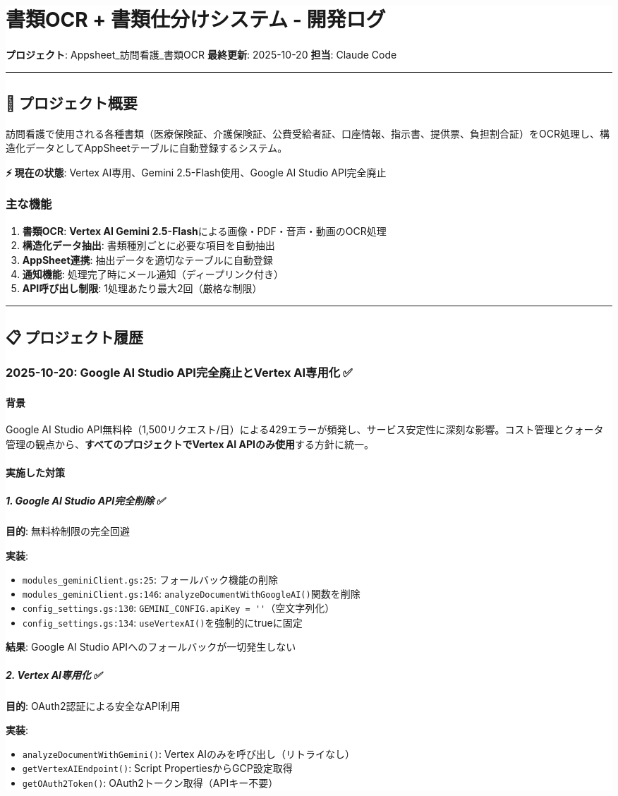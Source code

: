 # 書類OCR + 書類仕分けシステム - 開発ログ

**プロジェクト**: Appsheet_訪問看護_書類OCR
**最終更新**: 2025-10-20
**担当**: Claude Code

---

## 🎯 プロジェクト概要

訪問看護で使用される各種書類（医療保険証、介護保険証、公費受給者証、口座情報、指示書、提供票、負担割合証）をOCR処理し、構造化データとしてAppSheetテーブルに自動登録するシステム。

**⚡ 現在の状態**: Vertex AI専用、Gemini 2.5-Flash使用、Google AI Studio API完全廃止

### 主な機能

1. **書類OCR**: **Vertex AI Gemini 2.5-Flash**による画像・PDF・音声・動画のOCR処理
2. **構造化データ抽出**: 書類種別ごとに必要な項目を自動抽出
3. **AppSheet連携**: 抽出データを適切なテーブルに自動登録
4. **通知機能**: 処理完了時にメール通知（ディープリンク付き）
5. **API呼び出し制限**: 1処理あたり最大2回（厳格な制限）

---

## 📋 プロジェクト履歴

### 2025-10-20: Google AI Studio API完全廃止とVertex AI専用化 ✅

#### 背景

Google AI Studio API無料枠（1,500リクエスト/日）による429エラーが頻発し、サービス安定性に深刻な影響。コスト管理とクォータ管理の観点から、**すべてのプロジェクトでVertex AI APIのみ使用**する方針に統一。

#### 実施した対策

##### 1. **Google AI Studio API完全削除** ✅

**目的**: 無料枠制限の完全回避

**実装**:
- `modules_geminiClient.gs:25`: フォールバック機能の削除
- `modules_geminiClient.gs:146`: `analyzeDocumentWithGoogleAI()`関数を削除
- `config_settings.gs:130`: `GEMINI_CONFIG.apiKey = ''`（空文字列化）
- `config_settings.gs:134`: `useVertexAI()`を強制的にtrueに固定

**結果**: Google AI Studio APIへのフォールバックが一切発生しない

##### 2. **Vertex AI専用化** ✅

**目的**: OAuth2認証による安全なAPI利用

**実装**:
- `analyzeDocumentWithGemini()`: Vertex AIのみを呼び出し（リトライなし）
- `getVertexAIEndpoint()`: Script PropertiesからGCP設定取得
- `getOAuth2Token()`: OAuth2トークン取得（APIキー不要）
